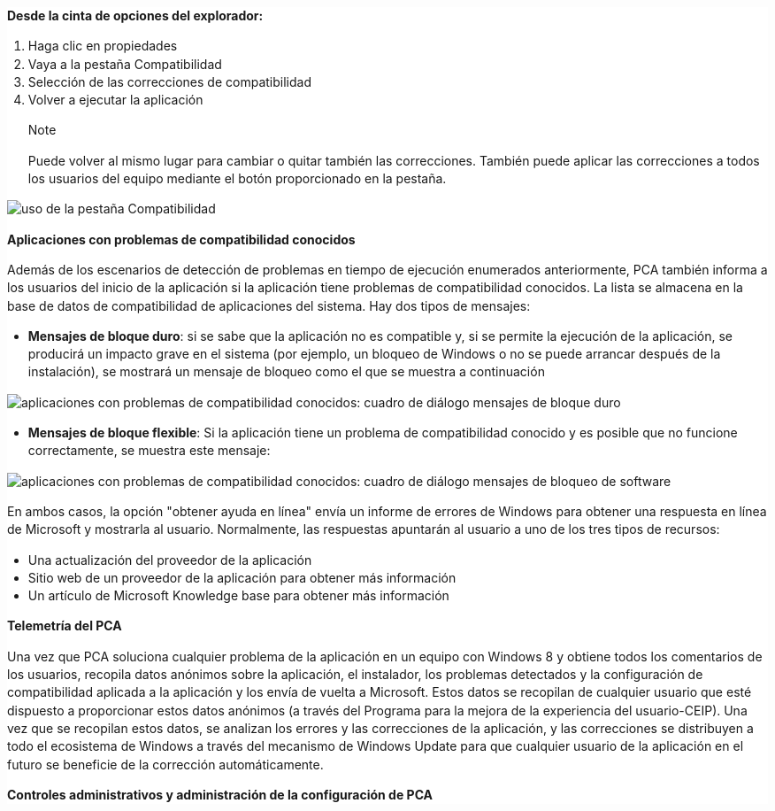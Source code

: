   
**Desde la cinta de opciones del explorador:**

1.  Haga clic en propiedades
2.  Vaya a la pestaña Compatibilidad
3.  Selección de las correcciones de compatibilidad
4.  Volver a ejecutar la aplicación
    > [!Note]  
    > Puede volver al mismo lugar para cambiar o quitar también las correcciones. También puede aplicar las correcciones a todos los usuarios del equipo mediante el botón proporcionado en la pestaña.

     

  


![uso de la pestaña Compatibilidad](images/pcafigure19.png)

**Aplicaciones con problemas de compatibilidad conocidos**

Además de los escenarios de detección de problemas en tiempo de ejecución enumerados anteriormente, PCA también informa a los usuarios del inicio de la aplicación si la aplicación tiene problemas de compatibilidad conocidos. La lista se almacena en la base de datos de compatibilidad de aplicaciones del sistema. Hay dos tipos de mensajes:

-   **Mensajes de bloque duro**: si se sabe que la aplicación no es compatible y, si se permite la ejecución de la aplicación, se producirá un impacto grave en el sistema (por ejemplo, un bloqueo de Windows o no se puede arrancar después de la instalación), se mostrará un mensaje de bloqueo como el que se muestra a continuación

![aplicaciones con problemas de compatibilidad conocidos: cuadro de diálogo mensajes de bloque duro](images/pcafigure20.png)

-   **Mensajes de bloque flexible**: Si la aplicación tiene un problema de compatibilidad conocido y es posible que no funcione correctamente, se muestra este mensaje:

![aplicaciones con problemas de compatibilidad conocidos: cuadro de diálogo mensajes de bloqueo de software](images/pcafigure21.png)

En ambos casos, la opción "obtener ayuda en línea" envía un informe de errores de Windows para obtener una respuesta en línea de Microsoft y mostrarla al usuario. Normalmente, las respuestas apuntarán al usuario a uno de los tres tipos de recursos:

-   Una actualización del proveedor de la aplicación
-   Sitio web de un proveedor de la aplicación para obtener más información
-   Un artículo de Microsoft Knowledge base para obtener más información

**Telemetría del PCA**

Una vez que PCA soluciona cualquier problema de la aplicación en un equipo con Windows 8 y obtiene todos los comentarios de los usuarios, recopila datos anónimos sobre la aplicación, el instalador, los problemas detectados y la configuración de compatibilidad aplicada a la aplicación y los envía de vuelta a Microsoft. Estos datos se recopilan de cualquier usuario que esté dispuesto a proporcionar estos datos anónimos (a través del Programa para la mejora de la experiencia del usuario-CEIP). Una vez que se recopilan estos datos, se analizan los errores y las correcciones de la aplicación, y las correcciones se distribuyen a todo el ecosistema de Windows a través del mecanismo de Windows Update para que cualquier usuario de la aplicación en el futuro se beneficie de la corrección automáticamente.

**Controles administrativos y administración de la configuración de PCA**
